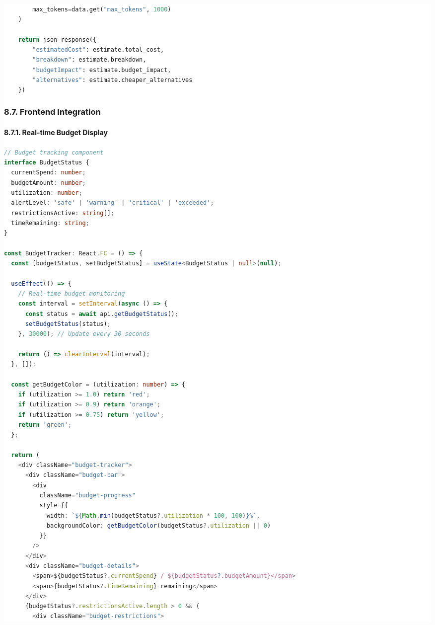 ```python
        max_tokens=data.get("max_tokens", 1000)
    )

    return json_response({
        "estimatedCost": estimate.total_cost,
        "breakdown": estimate.breakdown,
        "budgetImpact": estimate.budget_impact,
        "alternatives": estimate.cheaper_alternatives
    })
```

### 8.7. Frontend Integration

#### 8.7.1. Real-time Budget Display

```typescript
// Budget tracking component
interface BudgetStatus {
  currentSpend: number;
  budgetAmount: number;
  utilization: number;
  alertLevel: 'safe' | 'warning' | 'critical' | 'exceeded';
  restrictionsActive: string[];
  timeRemaining: string;
}

const BudgetTracker: React.FC = () => {
  const [budgetStatus, setBudgetStatus] = useState<BudgetStatus | null>(null);

  useEffect(() => {
    // Real-time budget monitoring
    const interval = setInterval(async () => {
      const status = await api.getBudgetStatus();
      setBudgetStatus(status);
    }, 30000); // Update every 30 seconds

    return () => clearInterval(interval);
  }, []);

  const getBudgetColor = (utilization: number) => {
    if (utilization >= 1.0) return 'red';
    if (utilization >= 0.9) return 'orange';
    if (utilization >= 0.75) return 'yellow';
    return 'green';
  };

  return (
    <div className="budget-tracker">
      <div className="budget-bar">
        <div
          className="budget-progress"
          style={{
            width: `${Math.min(budgetStatus?.utilization * 100, 100)}%`,
            backgroundColor: getBudgetColor(budgetStatus?.utilization || 0)
          }}
        />
      </div>
      <div className="budget-details">
        <span>${budgetStatus?.currentSpend} / ${budgetStatus?.budgetAmount}</span>
        <span>{budgetStatus?.timeRemaining} remaining</span>
      </div>
      {budgetStatus?.restrictionsActive.length > 0 && (
        <div className="budget-restrictions">
```